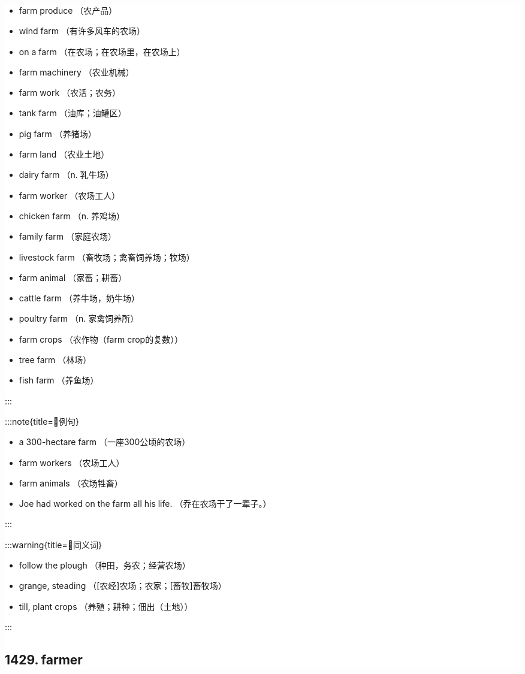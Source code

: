 - farm produce （农产品）

- wind farm （有许多风车的农场）

- on a farm （在农场；在农场里，在农场上）

- farm machinery （农业机械）

- farm work （农活；农务）

- tank farm （油库；油罐区）

- pig farm （养猪场）

- farm land （农业土地）

- dairy farm （n. 乳牛场）

- farm worker （农场工人）

- chicken farm （n. 养鸡场）

- family farm （家庭农场）

- livestock farm （畜牧场；禽畜饲养场；牧场）

- farm animal （家畜；耕畜）

- cattle farm （养牛场，奶牛场）

- poultry farm （n. 家禽饲养所）

- farm crops （农作物（farm crop的复数））

- tree farm （林场）

- fish farm （养鱼场）

:::

:::note{title=🎤例句}

- a 300-hectare farm （一座300公顷的农场）

- farm workers （农场工人）

- farm animals （农场牲畜）

- Joe had worked on the farm all his life. （乔在农场干了一辈子。）

:::

:::warning{title=🤔同义词}

- follow the plough （种田，务农；经营农场）

- grange, steading （[农经]农场；农家；[畜牧]畜牧场）

- till, plant crops （养殖；耕种；佃出（土地））

:::


## 1429. farmer
